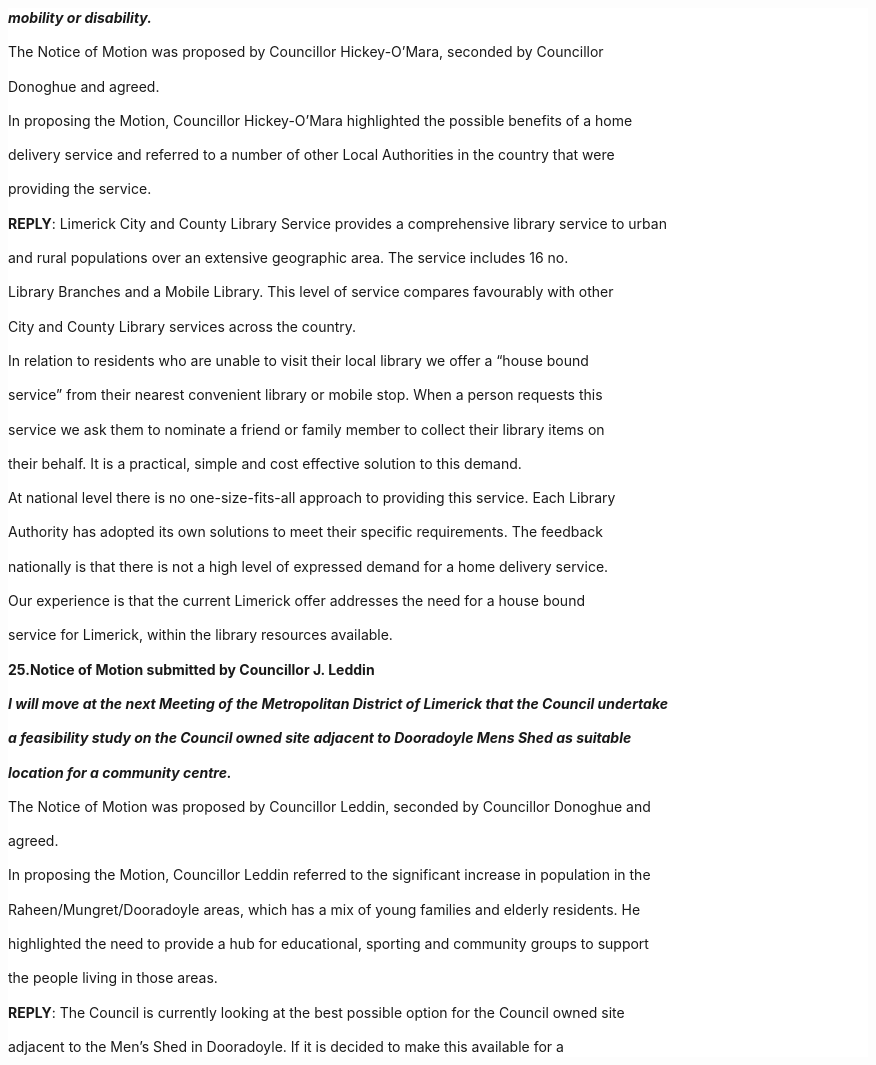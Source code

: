 ***mobility or disability.***

The Notice of Motion was proposed by Councillor Hickey-O’Mara, seconded by Councillor

Donoghue and agreed.

In proposing the Motion, Councillor Hickey-O’Mara highlighted the possible benefits of a home

delivery service and referred to a number of other Local Authorities in the country that were

providing the service.

**REPLY**: Limerick City and County Library Service provides a comprehensive library service to urban

and rural populations over an extensive geographic area. The service includes 16 no.

Library Branches and a Mobile Library. This level of service compares favourably with other

City and County Library services across the country.

In relation to residents who are unable to visit their local library we offer a “house bound

service” from their nearest convenient library or mobile stop. When a person requests this

service we ask them to nominate a friend or family member to collect their library items on

their behalf. It is a practical, simple and cost effective solution to this demand.

At national level there is no one-size-fits-all approach to providing this service. Each Library

Authority has adopted its own solutions to meet their specific requirements. The feedback

nationally is that there is not a high level of expressed demand for a home delivery service.

Our experience is that the current Limerick offer addresses the need for a house bound

service for Limerick, within the library resources available.

**25.Notice of Motion submitted by Councillor J. Leddin**

***I will move at the next Meeting of the Metropolitan District of Limerick that the Council undertake***

***a feasibility study on the Council owned site adjacent to Dooradoyle Mens Shed as suitable***

***location for a community centre.***

The Notice of Motion was proposed by Councillor Leddin, seconded by Councillor Donoghue and

agreed.

In proposing the Motion, Councillor Leddin referred to the significant increase in population in the

Raheen/Mungret/Dooradoyle areas, which has a mix of young families and elderly residents. He

highlighted the need to provide a hub for educational, sporting and community groups to support

the people living in those areas.

**REPLY**: The Council is currently looking at the best possible option for the Council owned site

adjacent to the Men’s Shed in Dooradoyle. If it is decided to make this available for a
